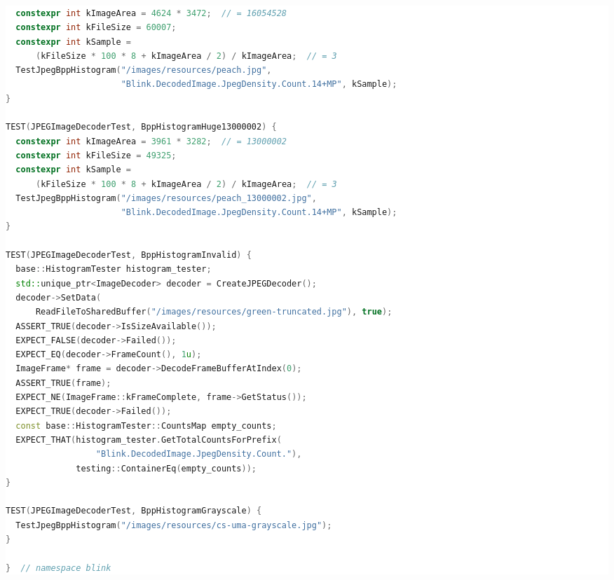 ```cpp
  constexpr int kImageArea = 4624 * 3472;  // = 16054528
  constexpr int kFileSize = 60007;
  constexpr int kSample =
      (kFileSize * 100 * 8 + kImageArea / 2) / kImageArea;  // = 3
  TestJpegBppHistogram("/images/resources/peach.jpg",
                       "Blink.DecodedImage.JpegDensity.Count.14+MP", kSample);
}

TEST(JPEGImageDecoderTest, BppHistogramHuge13000002) {
  constexpr int kImageArea = 3961 * 3282;  // = 13000002
  constexpr int kFileSize = 49325;
  constexpr int kSample =
      (kFileSize * 100 * 8 + kImageArea / 2) / kImageArea;  // = 3
  TestJpegBppHistogram("/images/resources/peach_13000002.jpg",
                       "Blink.DecodedImage.JpegDensity.Count.14+MP", kSample);
}

TEST(JPEGImageDecoderTest, BppHistogramInvalid) {
  base::HistogramTester histogram_tester;
  std::unique_ptr<ImageDecoder> decoder = CreateJPEGDecoder();
  decoder->SetData(
      ReadFileToSharedBuffer("/images/resources/green-truncated.jpg"), true);
  ASSERT_TRUE(decoder->IsSizeAvailable());
  EXPECT_FALSE(decoder->Failed());
  EXPECT_EQ(decoder->FrameCount(), 1u);
  ImageFrame* frame = decoder->DecodeFrameBufferAtIndex(0);
  ASSERT_TRUE(frame);
  EXPECT_NE(ImageFrame::kFrameComplete, frame->GetStatus());
  EXPECT_TRUE(decoder->Failed());
  const base::HistogramTester::CountsMap empty_counts;
  EXPECT_THAT(histogram_tester.GetTotalCountsForPrefix(
                  "Blink.DecodedImage.JpegDensity.Count."),
              testing::ContainerEq(empty_counts));
}

TEST(JPEGImageDecoderTest, BppHistogramGrayscale) {
  TestJpegBppHistogram("/images/resources/cs-uma-grayscale.jpg");
}

}  // namespace blink
```